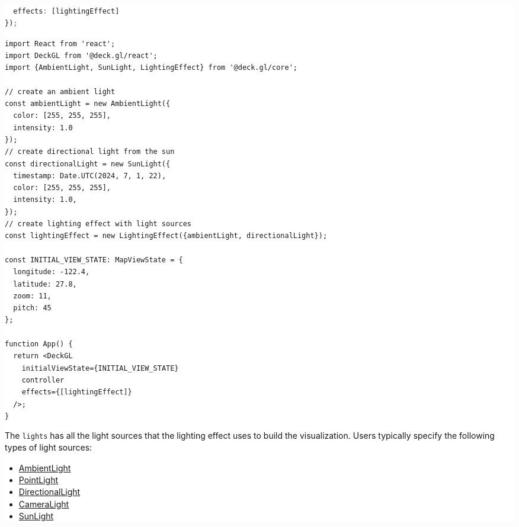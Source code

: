 ```js
  effects: [lightingEffect]
});
```

  </TabItem>
  <TabItem value="react" label="React">

```tsx
import React from 'react';
import DeckGL from '@deck.gl/react';
import {AmbientLight, SunLight, LightingEffect} from '@deck.gl/core';

// create an ambient light
const ambientLight = new AmbientLight({
  color: [255, 255, 255],
  intensity: 1.0
});
// create directional light from the sun
const directionalLight = new SunLight({
  timestamp: Date.UTC(2024, 7, 1, 22),
  color: [255, 255, 255],
  intensity: 1.0,
});
// create lighting effect with light sources
const lightingEffect = new LightingEffect({ambientLight, directionalLight});

const INITIAL_VIEW_STATE: MapViewState = {
  longitude: -122.4,
  latitude: 27.8,
  zoom: 11,
  pitch: 45
};

function App() {
  return <DeckGL
    initialViewState={INITIAL_VIEW_STATE}
    controller
    effects={[lightingEffect]}
  />;
}
```

  </TabItem>
</Tabs>


The `lights` has all the light sources that the lighting effect uses to build the visualization. Users typically specify the following types of light sources:

* [AmbientLight](../api-reference/core/ambient-light.md)
* [PointLight](../api-reference/core/point-light.md)
* [DirectionalLight](../api-reference/core/directional-light.md)
* [CameraLight](../api-reference/core/camera-light.md)
* [SunLight](../api-reference/core/sun-light.md)
